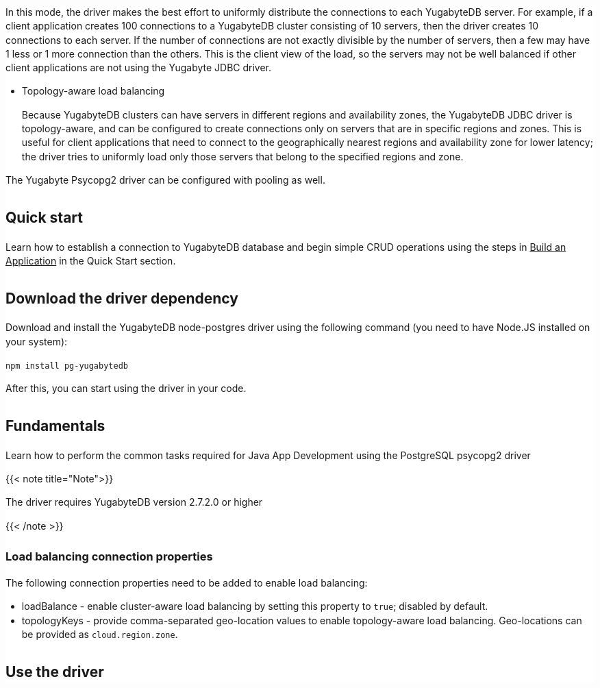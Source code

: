    In this mode, the driver makes the best effort to uniformly distribute the connections to each YugabyteDB server. For example, if a client application creates 100 connections to a YugabyteDB cluster consisting of 10 servers, then the driver creates 10 connections to each server. If the number of connections are not exactly divisible by the number of servers, then a few may have 1 less or 1 more connection than the others. This is the client view of the load, so the servers may not be well balanced if other client applications are not using the Yugabyte JDBC driver.

- Topology-aware load balancing

   Because YugabyteDB clusters can have servers in different regions and availability zones, the YugabyteDB JDBC driver is topology-aware, and can be configured to create connections only on servers that are in specific regions and zones. This is useful for client applications that need to connect to the geographically nearest regions and availability zone for lower latency; the driver tries to uniformly load only those servers that belong to the specified regions and zone.

The Yugabyte Psycopg2 driver can be configured with pooling as well.

## Quick start

Learn how to establish a connection to YugabyteDB database and begin simple CRUD operations using the steps in [Build an Application](/preview/quick-start/build-apps/java/ysql-yb-jdbc) in the Quick Start section.

## Download the driver dependency

Download and install the YugabyteDB node-postgres driver using the following command (you need to have Node.JS installed on your system):

```sh
npm install pg-yugabytedb
```

After this, you can start using the driver in your code.

## Fundamentals

Learn how to perform the common tasks required for Java App Development using the PostgreSQL psycopg2 driver

{{< note title="Note">}}

The driver requires YugabyteDB version 2.7.2.0 or higher

{{< /note >}}

### Load balancing connection properties

The following connection properties need to be added to enable load balancing:

- loadBalance - enable cluster-aware load balancing by setting this property to `true`; disabled by default.
- topologyKeys - provide comma-separated geo-location values to enable topology-aware load balancing. Geo-locations can be provided as `cloud.region.zone`.

## Use the driver
